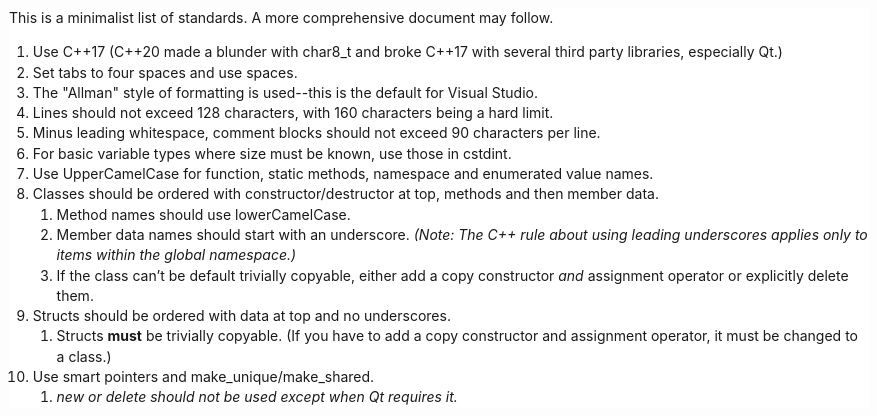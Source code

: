 This is a minimalist list of standards. A more comprehensive document may follow.

1. Use C++17 (C++20 made a blunder with char8_t and broke C++17 with several third party libraries, especially Qt.)
2. Set tabs to four spaces and use spaces.
3. The "Allman" style of formatting is used--this is the default for Visual Studio.
4. Lines should not exceed 128 characters, with 160 characters being a hard limit.
5. Minus leading whitespace, comment blocks should not exceed 90 characters per line.
6. For basic variable types where size must be known, use those in cstdint.
7. Use UpperCamelCase for function, static methods, namespace and enumerated value names.
8. Classes should be ordered with constructor/destructor at top, methods and then member data.
   1. Method names should use lowerCamelCase.
   2. Member data names should start with an underscore. *(Note: The C++ rule about using leading underscores applies only to items within the global namespace.)*
   3. If the class can’t be default trivially copyable, either add a copy constructor *and* assignment operator or explicitly delete them.
9. Structs should be ordered with data at top and no underscores. 
   1. Structs **must** be trivially copyable. (If you have to add a copy constructor and assignment operator, it must be changed to a class.)
10. Use smart pointers and make_unique/make_shared.
    1. *new or delete should not be used except when Qt requires it.*

### 
